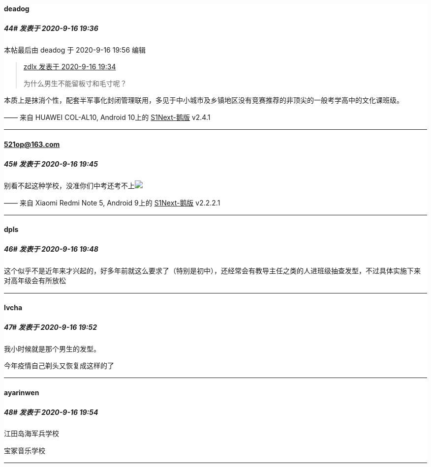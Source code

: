 ####  deadog  
##### 44#       发表于 2020-9-16 19:36


 本帖最后由 deadog 于 2020-9-16 19:56 编辑 
<blockquote><a href="httphttps://bbs.saraba1st.com/2b/forum.php?mod=redirect&amp;goto=findpost&amp;pid=48756301&amp;ptid=1960198" target="_blank">zdlx 发表于 2020-9-16 19:34</a>

为什么男生不能留板寸和毛寸呢？</blockquote>
本质上是抹消个性，配套半军事化封闭管理联用，多见于中小城市及乡镇地区没有竞赛推荐的非顶尖的一般考学高中的文化课班级。


—— 来自 HUAWEI COL-AL10, Android 10上的 [S1Next-鹅版](https://github.com/ykrank/S1-Next/releases) v2.4.1


-----

####  521op@163.com  
##### 45#       发表于 2020-9-16 19:45


别看不起这种学校，没准你们中考还考不上<img src="https://static.saraba1st.com/image/smiley/face2017/067.png" referrerpolicy="no-referrer">

—— 来自 Xiaomi Redmi Note 5, Android 9上的 [S1Next-鹅版](https://github.com/ykrank/S1-Next/releases) v2.2.2.1


-----

####  dpls  
##### 46#       发表于 2020-9-16 19:48


这个似乎不是近年来才兴起的，好多年前就这么要求了（特别是初中），还经常会有教导主任之类的人进班级抽查发型，不过具体实施下来对高年级会有所放松


-----

####  lvcha  
##### 47#       发表于 2020-9-16 19:52


我小时候就是那个男生的发型。

今年疫情自己剃头又恢复成这样的了


-----

####  ayarinwen  
##### 48#       发表于 2020-9-16 19:54


江田岛海军兵学校

宝冢音乐学校


-----
